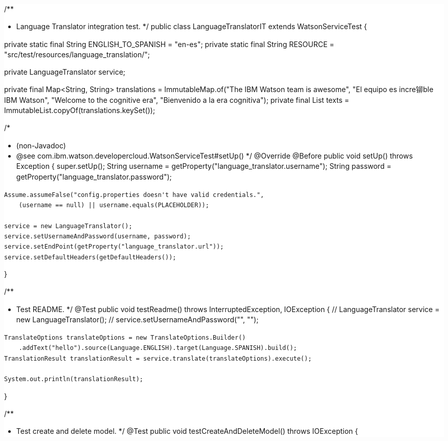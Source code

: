 /**
 * Language Translator integration test.
 */
public class LanguageTranslatorIT extends WatsonServiceTest {

  private static final String ENGLISH_TO_SPANISH = "en-es";
  private static final String RESOURCE = "src/test/resources/language_translation/";

  private LanguageTranslator service;

  private final Map<String, String> translations = ImmutableMap.of("The IBM Watson team is awesome",
      "El equipo es incre铆ble IBM Watson", "Welcome to the cognitive era", "Bienvenido a la era cognitiva");
  private final List<String> texts = ImmutableList.copyOf(translations.keySet());

  /*
   * (non-Javadoc)
   * @see com.ibm.watson.developercloud.WatsonServiceTest#setUp()
   */
  @Override
  @Before
  public void setUp() throws Exception {
    super.setUp();
    String username = getProperty("language_translator.username");
    String password = getProperty("language_translator.password");

    Assume.assumeFalse("config.properties doesn't have valid credentials.",
        (username == null) || username.equals(PLACEHOLDER));

    service = new LanguageTranslator();
    service.setUsernameAndPassword(username, password);
    service.setEndPoint(getProperty("language_translator.url"));
    service.setDefaultHeaders(getDefaultHeaders());
  }

  /**
   * Test README.
   */
  @Test
  public void testReadme() throws InterruptedException, IOException {
    //    LanguageTranslator service = new LanguageTranslator();
    //    service.setUsernameAndPassword("<username>", "<password>");

    TranslateOptions translateOptions = new TranslateOptions.Builder()
        .addText("hello").source(Language.ENGLISH).target(Language.SPANISH).build();
    TranslationResult translationResult = service.translate(translateOptions).execute();

    System.out.println(translationResult);
  }

  /**
   * Test create and delete model.
   */
  @Test
  public void testCreateAndDeleteModel() throws IOException {
